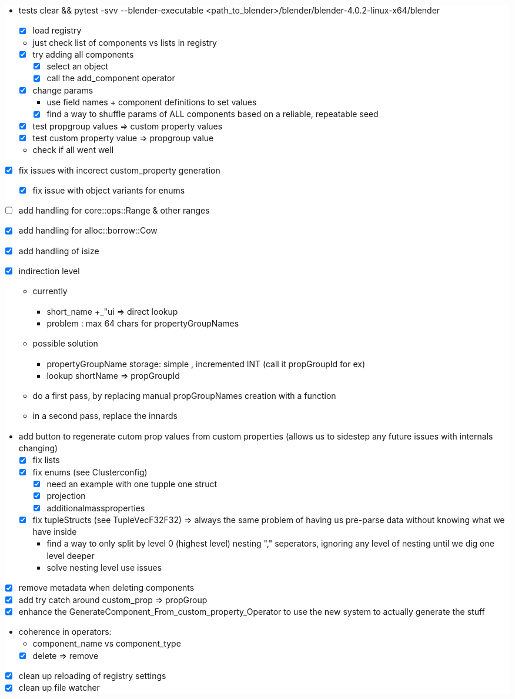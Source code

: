 - tests
    clear && pytest -svv --blender-executable <path_to_blender>/blender/blender-4.0.2-linux-x64/blender

    - [x] load registry
    - just check list of components vs lists in registry
    - [x] try adding all components
        - [x] select an object
        - [x] call the add_component operator 

    - [x] change params 
        - use field names + component definitions to set values
        - [x] find a way to shuffle params of ALL components based on a reliable, repeatable seed

    - [x] test propgroup values => custom property values
    - [x] test custom property value => propgroup value 

    - check if all went well

 - [x] fix issues with incorect custom_property generation
   - [x] fix issue with object variants for enums

 - [ ] add handling for core::ops::Range<f32> & other ranges
 - [x] add handling for alloc::borrow::Cow<str>
 - [x] add handling of isize

 - [x] indirection level
    - currently 
        - short_name +_"ui => direct lookup
        - problem : max 64 chars for propertyGroupNames
    - possible solution
        - propertyGroupName storage: simple , incremented INT (call it propGroupId for ex)
        - lookup shortName => propGroupId

    - do a first pass, by replacing manual propGroupNames creation with a function
    - in a second pass, replace the innards

- add button to regenerate cutom prop values from custom properties (allows us to sidestep any future issues with internals changing)
    - [x] fix lists
    - [x] fix enums (see Clusterconfig)
        - [x] need an example with one tupple one struct
        - [x] projection
        - [x] additionalmassproperties
    - [x] fix tupleStructs (see TupleVecF32F32) =>  always the same problem of having us pre-parse data without knowing what we have inside
        - find a way to only split by level 0 (highest level) nesting "," seperators, ignoring any level of nesting until we dig one level deeper
        - solve nesting level use issues

- [x] remove metadata when deleting components
- [x] add try catch around custom_prop =>  propGroup
- [x] enhance the GenerateComponent_From_custom_property_Operator to use the new system to actually generate the stuff

- coherence in operators: 
    - component_name vs component_type
    - [x] delete => remove

- [x] clean up reloading of registry settings
- [x] clean up file watcher